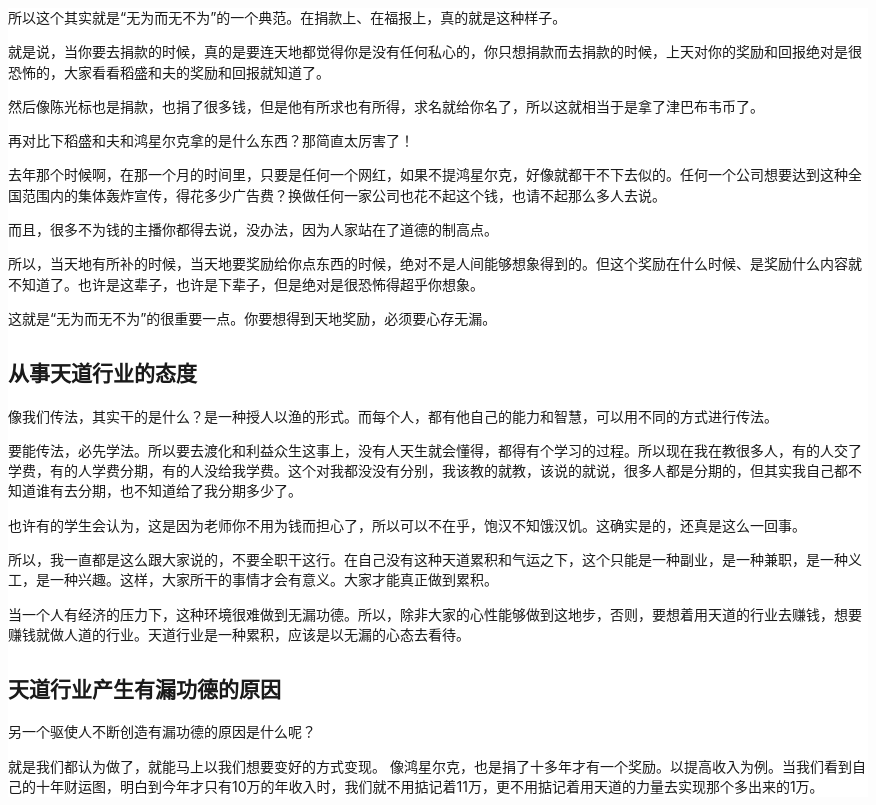 所以这个其实就是“无为而无不为”的一个典范。在捐款上、在福报上，真的就是这种样子。

就是说，当你要去捐款的时候，真的是要连天地都觉得你是没有任何私心的，你只想捐款而去捐款的时候，上天对你的奖励和回报绝对是很恐怖的，大家看看稻盛和夫的奖励和回报就知道了。

然后像陈光标也是捐款，也捐了很多钱，但是他有所求也有所得，求名就给你名了，所以这就相当于是拿了津巴布韦币了。

再对比下稻盛和夫和鸿星尔克拿的是什么东西？那简直太厉害了！

去年那个时候啊，在那一个月的时间里，只要是任何一个网红，如果不提鸿星尔克，好像就都干不下去似的。任何一个公司想要达到这种全国范围内的集体轰炸宣传，得花多少广告费？换做任何一家公司也花不起这个钱，也请不起那么多人去说。

而且，很多不为钱的主播你都得去说，没办法，因为人家站在了道德的制高点。

所以，当天地有所补的时候，当天地要奖励给你点东西的时候，绝对不是人间能够想象得到的。但这个奖励在什么时候、是奖励什么内容就不知道了。也许是这辈子，也许是下辈子，但是绝对是很恐怖得超乎你想象。

这就是“无为而无不为”的很重要一点。你要想得到天地奖励，必须要心存无漏。

## 从事天道行业的态度

像我们传法，其实干的是什么？是一种授人以渔的形式。而每个人，都有他自己的能力和智慧，可以用不同的方式进行传法。

要能传法，必先学法。所以要去渡化和利益众生这事上，没有人天生就会懂得，都得有个学习的过程。所以现在我在教很多人，有的人交了学费，有的人学费分期，有的人没给我学费。这个对我都没没有分别，我该教的就教，该说的就说，很多人都是分期的，但其实我自己都不知道谁有去分期，也不知道给了我分期多少了。

也许有的学生会认为，这是因为老师你不用为钱而担心了，所以可以不在乎，饱汉不知饿汉饥。这确实是的，还真是这么一回事。

所以，我一直都是这么跟大家说的，不要全职干这行。在自己没有这种天道累积和气运之下，这个只能是一种副业，是一种兼职，是一种义工，是一种兴趣。这样，大家所干的事情才会有意义。大家才能真正做到累积。

当一个人有经济的压力下，这种环境很难做到无漏功德。所以，除非大家的心性能够做到这地步，否则，要想着用天道的行业去赚钱，想要赚钱就做人道的行业。天道行业是一种累积，应该是以无漏的心态去看待。

## 天道行业产生有漏功德的原因

另一个驱使人不断创造有漏功德的原因是什么呢？

就是我们都认为做了，就能马上以我们想要变好的方式变现。 像鸿星尔克，也是捐了十多年才有一个奖励。以提高收入为例。当我们看到自己的十年财运图，明白到今年才只有10万的年收入时，我们就不用掂记着11万，更不用掂记着用天道的力量去实现那个多出来的1万。

